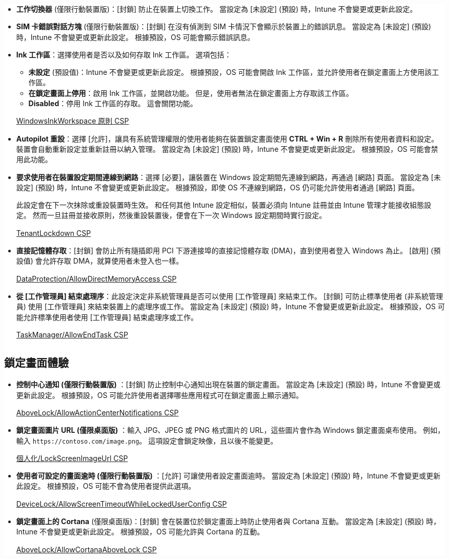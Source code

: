 - **工作切換器** (僅限行動裝置版)：[封鎖] 防止在裝置上切換工作。 當設定為 [未設定] (預設) 時，Intune 不會變更或更新此設定。
- **SIM 卡錯誤對話方塊** (僅限行動裝置版)：[封鎖] 在沒有偵測到 SIM 卡情況下會顯示於裝置上的錯誤訊息。 當設定為 [未設定] (預設) 時，Intune 不會變更或更新此設定。 根據預設，OS 可能會顯示錯誤訊息。
- **Ink 工作區**：選擇使用者是否以及如何存取 Ink 工作區。 選項包括：
  - **未設定** (預設值)：Intune 不會變更或更新此設定。 根據預設，OS 可能會開啟 Ink 工作區，並允許使用者在鎖定畫面上方使用該工作區。
  - **在鎖定畫面上停用**：啟用 Ink 工作區，並開啟功能。 但是，使用者無法在鎖定畫面上方存取該工作區。
  - **Disabled**：停用 Ink 工作區的存取。 這會關閉功能。

  [WindowsInkWorkspace 原則 CSP](https://docs.microsoft.com/windows/client-management/mdm/policy-csp-windowsinkworkspace)

- **Autopilot 重設**：選擇 [允許]，讓具有系統管理權限的使用者能夠在裝置鎖定畫面使用 **CTRL + Win + R** 刪除所有使用者資料和設定。 裝置會自動重新設定並重新註冊以納入管理。 當設定為 [未設定] (預設) 時，Intune 不會變更或更新此設定。 根據預設，OS 可能會禁用此功能。
- **要求使用者在裝置設定期間連線到網路**：選擇 [必要]，讓裝置在 Windows 設定期間先連線到網路，再通過 [網路] 頁面。 當設定為 [未設定] (預設) 時，Intune 不會變更或更新此設定。 根據預設，即使 OS 不連線到網路，OS 仍可能允許使用者通過 [網路] 頁面。

  此設定會在下一次抹除或重設裝置時生效。 和任何其他 Intune 設定相似，裝置必須向 Intune 註冊並由 Intune 管理才能接收組態設定。 然而一旦註冊並接收原則，然後重設裝置後，便會在下一次 Windows 設定期間時實行設定。

  [TenantLockdown CSP](https://docs.microsoft.com/windows/client-management/mdm/tenantlockdown-csp)

- **直接記憶體存取**：[封鎖] 會防止所有隨插即用 PCI 下游連接埠的直接記憶體存取 (DMA)，直到使用者登入 Windows 為止。 [啟用] (預設值) 會允許存取 DMA，就算使用者未登入也一樣。

  [DataProtection/AllowDirectMemoryAccess CSP](https://docs.microsoft.com/windows/client-management/mdm/policy-csp-dataprotection#dataprotection-allowdirectmemoryaccess)

- **從 [工作管理員] 結束處理序**：此設定決定非系統管理員是否可以使用 [工作管理員] 來結束工作。 [封鎖] 可防止標準使用者 (非系統管理員) 使用 [工作管理員] 來結束裝置上的處理序或工作。 當設定為 [未設定] (預設) 時，Intune 不會變更或更新此設定。 根據預設，OS 可能允許標準使用者使用 [工作管理員] 結束處理序或工作。

  [TaskManager/AllowEndTask CSP](https://docs.microsoft.com/windows/client-management/mdm/policy-csp-taskmanager#taskmanager-allowendtask)

## <a name="locked-screen-experience"></a>鎖定畫面體驗

- **控制中心通知 (僅限行動裝置版)** ：[封鎖] 防止控制中心通知出現在裝置的鎖定畫面。 當設定為 [未設定] (預設) 時，Intune 不會變更或更新此設定。 根據預設，OS 可能允許使用者選擇哪些應用程式可在鎖定畫面上顯示通知。

  [AboveLock/AllowActionCenterNotifications CSP](https://msdn.microsoft.com/ie/dn904962(v=vs.94)#AboveLock_AllowActionCenterNotifications)

- **鎖定畫面圖片 URL (僅限桌面版)** ：輸入 JPG、JPEG 或 PNG 格式圖片的 URL，這些圖片會作為 Windows 鎖定畫面桌布使用。 例如，輸入 `https://contoso.com/image.png`。 這項設定會鎖定映像，且以後不能變更。

  [個人化/LockScreenImageUrl CSP](https://docs.microsoft.com/windows/client-management/mdm/personalization-csp)

- **使用者可設定的畫面逾時 (僅限行動裝置版)** ：[允許] 可讓使用者設定畫面逾時。 當設定為 [未設定] (預設) 時，Intune 不會變更或更新此設定。 根據預設，OS 可能不會為使用者提供此選項。

  [DeviceLock/AllowScreenTimeoutWhileLockedUserConfig CSP](https://msdn.microsoft.com/ie/dn904962(v=vs.94)#DeviceLock_AllowScreenTimeoutWhileLockedUserConfig)

- **鎖定畫面上的 Cortana** (僅限桌面版)：[封鎖] 會在裝置位於鎖定畫面上時防止使用者與 Cortana 互動。 當設定為 [未設定] (預設) 時，Intune 不會變更或更新此設定。 根據預設，OS 可能允許與 Cortana 的互動。

  [AboveLock/AllowCortanaAboveLock CSP](https://docs.microsoft.com/windows/client-management/mdm/policy-csp-abovelock#abovelock-allowcortanaabovelock)

